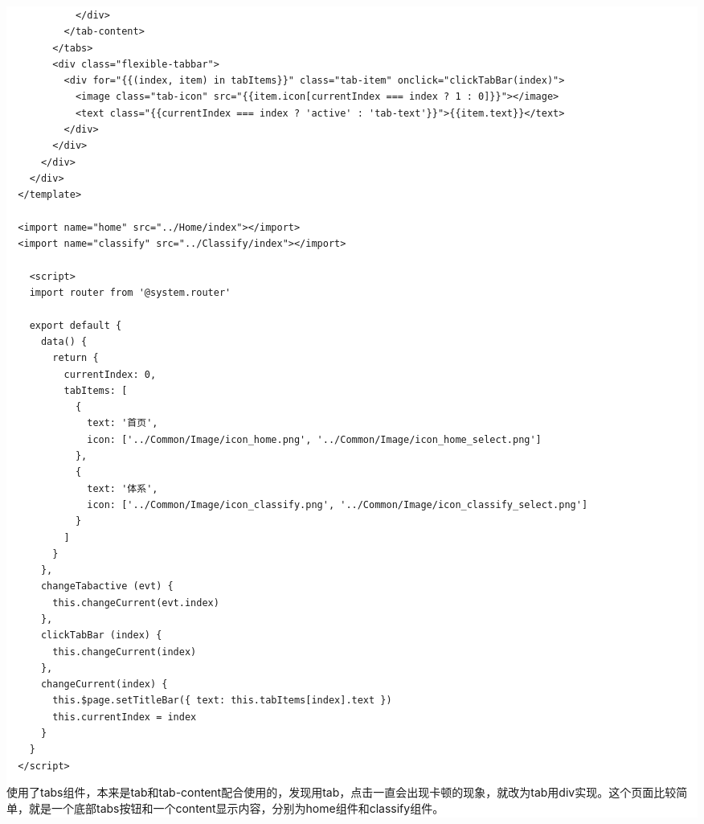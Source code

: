 ```
            </div>
          </tab-content>
        </tabs>
        <div class="flexible-tabbar">
          <div for="{{(index, item) in tabItems}}" class="tab-item" onclick="clickTabBar(index)">
            <image class="tab-icon" src="{{item.icon[currentIndex === index ? 1 : 0]}}"></image>
            <text class="{{currentIndex === index ? 'active' : 'tab-text'}}">{{item.text}}</text>
          </div>
        </div>
      </div>
    </div>
  </template>

  <import name="home" src="../Home/index"></import>
  <import name="classify" src="../Classify/index"></import>

    <script>
    import router from '@system.router'

    export default {
      data() {
        return {
          currentIndex: 0,
          tabItems: [
            {
              text: '首页',
              icon: ['../Common/Image/icon_home.png', '../Common/Image/icon_home_select.png']
            },
            {
              text: '体系',
              icon: ['../Common/Image/icon_classify.png', '../Common/Image/icon_classify_select.png']
            }
          ]
        }
      },
      changeTabactive (evt) {
        this.changeCurrent(evt.index)
      },
      clickTabBar (index) {
        this.changeCurrent(index)
      },
      changeCurrent(index) {
        this.$page.setTitleBar({ text: this.tabItems[index].text })
        this.currentIndex = index
      }
    }
  </script>
```
使用了tabs组件，本来是tab和tab-content配合使用的，发现用tab，点击一直会出现卡顿的现象，就改为tab用div实现。这个页面比较简单，就是一个底部tabs按钮和一个content显示内容，分别为home组件和classify组件。
